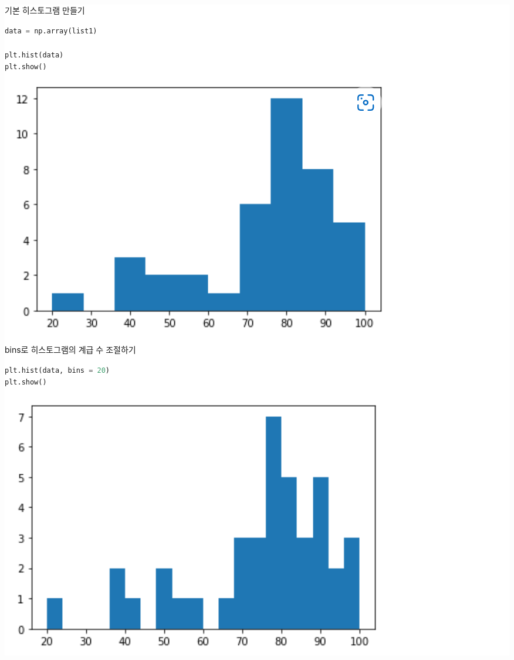 

기본 히스토그램 만들기

```python
data = np.array(list1)

plt.hist(data)
plt.show()
```

![image-20220606013719495](img\image-20220606013719495.png)



bins로 히스토그램의 계급 수 조절하기

```python
plt.hist(data, bins = 20)
plt.show()
```

![image-20220606013932953](img\image-20220606013932953.png)

